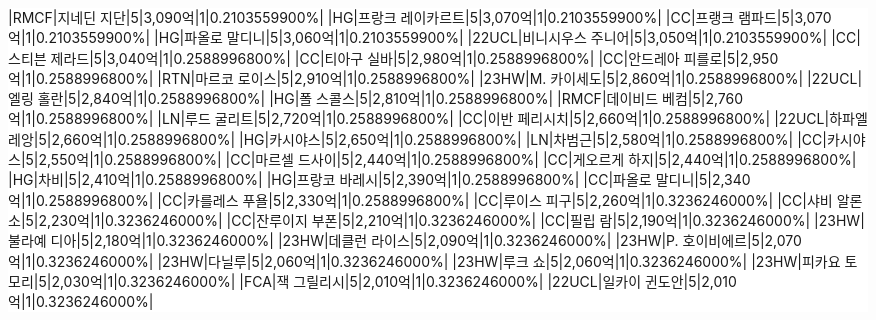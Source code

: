 |RMCF|지네딘 지단|5|3,090억|1|0.2103559900%|
|HG|프랑크 레이카르트|5|3,070억|1|0.2103559900%|
|CC|프랭크 램파드|5|3,070억|1|0.2103559900%|
|HG|파올로 말디니|5|3,060억|1|0.2103559900%|
|22UCL|비니시우스 주니어|5|3,050억|1|0.2103559900%|
|CC|스티븐 제라드|5|3,040억|1|0.2588996800%|
|CC|티아구 실바|5|2,980억|1|0.2588996800%|
|CC|안드레아 피를로|5|2,950억|1|0.2588996800%|
|RTN|마르코 로이스|5|2,910억|1|0.2588996800%|
|23HW|M. 카이세도|5|2,860억|1|0.2588996800%|
|22UCL|엘링 홀란|5|2,840억|1|0.2588996800%|
|HG|폴 스콜스|5|2,810억|1|0.2588996800%|
|RMCF|데이비드 베컴|5|2,760억|1|0.2588996800%|
|LN|루드 굴리트|5|2,720억|1|0.2588996800%|
|CC|이반 페리시치|5|2,660억|1|0.2588996800%|
|22UCL|하파엘 레앙|5|2,660억|1|0.2588996800%|
|HG|카시야스|5|2,650억|1|0.2588996800%|
|LN|차범근|5|2,580억|1|0.2588996800%|
|CC|카시야스|5|2,550억|1|0.2588996800%|
|CC|마르셀 드사이|5|2,440억|1|0.2588996800%|
|CC|게오르게 하지|5|2,440억|1|0.2588996800%|
|HG|차비|5|2,410억|1|0.2588996800%|
|HG|프랑코 바레시|5|2,390억|1|0.2588996800%|
|CC|파올로 말디니|5|2,340억|1|0.2588996800%|
|CC|카를레스 푸욜|5|2,330억|1|0.2588996800%|
|CC|루이스 피구|5|2,260억|1|0.3236246000%|
|CC|샤비 알론소|5|2,230억|1|0.3236246000%|
|CC|잔루이지 부폰|5|2,210억|1|0.3236246000%|
|CC|필립 람|5|2,190억|1|0.3236246000%|
|23HW|불라예 디아|5|2,180억|1|0.3236246000%|
|23HW|데클런 라이스|5|2,090억|1|0.3236246000%|
|23HW|P. 호이비에르|5|2,070억|1|0.3236246000%|
|23HW|다닐루|5|2,060억|1|0.3236246000%|
|23HW|루크 쇼|5|2,060억|1|0.3236246000%|
|23HW|피카요 토모리|5|2,030억|1|0.3236246000%|
|FCA|잭 그릴리시|5|2,010억|1|0.3236246000%|
|22UCL|일카이 귄도안|5|2,010억|1|0.3236246000%|